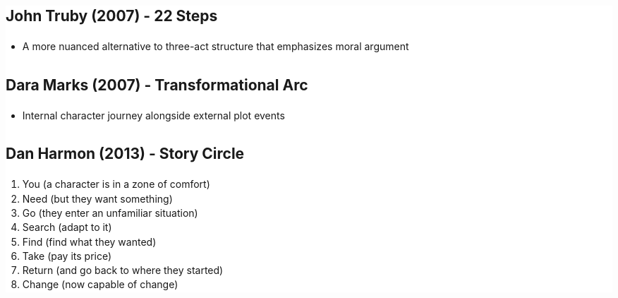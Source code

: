 ## John Truby (2007) - 22 Steps
- A more nuanced alternative to three-act structure that emphasizes moral argument

## Dara Marks (2007) - Transformational Arc
- Internal character journey alongside external plot events

## Dan Harmon (2013) - Story Circle
1. You (a character is in a zone of comfort)
2. Need (but they want something)
3. Go (they enter an unfamiliar situation)
4. Search (adapt to it)
5. Find (find what they wanted)
6. Take (pay its price)
7. Return (and go back to where they started)
8. Change (now capable of change)
